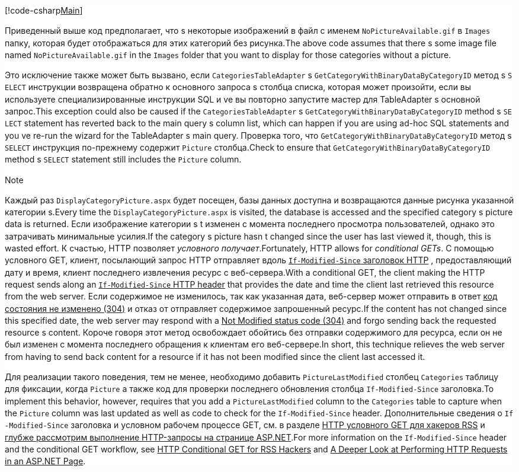 
[!code-csharp[Main](displaying-binary-data-in-the-data-web-controls-cs/samples/sample7.cs)]

<span data-ttu-id="b0e52-232">Приведенный выше код предполагает, что s некоторые изображений в файл с именем `NoPictureAvailable.gif` в `Images` папку, которая будет отображаться для этих категорий без рисунка.</span><span class="sxs-lookup"><span data-stu-id="b0e52-232">The above code assumes that there s some image file named `NoPictureAvailable.gif` in the `Images` folder that you want to display for those categories without a picture.</span></span>

<span data-ttu-id="b0e52-233">Это исключение также может быть вызвано, если `CategoriesTableAdapter` s `GetCategoryWithBinaryDataByCategoryID` метод s `SELECT` инструкции возвращена обратно к основного запроса s столбца списка, которая может произойти, если вы используете специализированные инструкции SQL и ve вы повторно запустите мастер для TableAdapter s основной запрос.</span><span class="sxs-lookup"><span data-stu-id="b0e52-233">This exception could also be caused if the `CategoriesTableAdapter` s `GetCategoryWithBinaryDataByCategoryID` method s `SELECT` statement has reverted back to the main query s column list, which can happen if you are using ad-hoc SQL statements and you ve re-run the wizard for the TableAdapter s main query.</span></span> <span data-ttu-id="b0e52-234">Проверка того, что `GetCategoryWithBinaryDataByCategoryID` метод s `SELECT` инструкция по-прежнему содержит `Picture` столбца.</span><span class="sxs-lookup"><span data-stu-id="b0e52-234">Check to ensure that `GetCategoryWithBinaryDataByCategoryID` method s `SELECT` statement still includes the `Picture` column.</span></span>

> [!NOTE]
> <span data-ttu-id="b0e52-235">Каждый раз `DisplayCategoryPicture.aspx` будет посещен, базы данных доступна и возвращаются данные рисунка указанной категории s.</span><span class="sxs-lookup"><span data-stu-id="b0e52-235">Every time the `DisplayCategoryPicture.aspx` is visited, the database is accessed and the specified category s picture data is returned.</span></span> <span data-ttu-id="b0e52-236">Если изображение категории s t изменен с момента последнего просмотра пользователей, однако это затрачивать минимальные усилия.</span><span class="sxs-lookup"><span data-stu-id="b0e52-236">If the category s picture hasn t changed since the user has last viewed it, though, this is wasted effort.</span></span> <span data-ttu-id="b0e52-237">К счастью, HTTP позволяет *условного получает*.</span><span class="sxs-lookup"><span data-stu-id="b0e52-237">Fortunately, HTTP allows for *conditional GETs*.</span></span> <span data-ttu-id="b0e52-238">С помощью условного GET, клиент, посылающий запрос HTTP отправляет вдоль [ `If-Modified-Since` заголовок HTTP](http://www.w3.org/Protocols/rfc2616/rfc2616-sec14.html) , предоставляющий дату и время, клиент последнего извлечения ресурс с веб-сервера.</span><span class="sxs-lookup"><span data-stu-id="b0e52-238">With a conditional GET, the client making the HTTP request sends along an [`If-Modified-Since` HTTP header](http://www.w3.org/Protocols/rfc2616/rfc2616-sec14.html) that provides the date and time the client last retrieved this resource from the web server.</span></span> <span data-ttu-id="b0e52-239">Если содержимое не изменилось, так как указанная дата, веб-сервер может отправить в ответ [код состояния не изменено (304)](http://www.w3.org/Protocols/rfc2616/rfc2616-sec10.html) и отказ от отправляет содержимое запрошенный ресурс.</span><span class="sxs-lookup"><span data-stu-id="b0e52-239">If the content has not changed since this specified date, the web server may respond with a [Not Modified status code (304)](http://www.w3.org/Protocols/rfc2616/rfc2616-sec10.html) and forgo sending back the requested resource s content.</span></span> <span data-ttu-id="b0e52-240">Короче говоря этот метод освобождает обойтись без отправки содержимого для ресурса, если он не был изменен с момента последнего обращения к клиентам его веб-сервере.</span><span class="sxs-lookup"><span data-stu-id="b0e52-240">In short, this technique relieves the web server from having to send back content for a resource if it has not been modified since the client last accessed it.</span></span>


<span data-ttu-id="b0e52-241">Для реализации такого поведения, тем не менее, необходимо добавить `PictureLastModified` столбец `Categories` таблицу для фиксации, когда `Picture` а также код для проверки последнего обновления столбца `If-Modified-Since` заголовка.</span><span class="sxs-lookup"><span data-stu-id="b0e52-241">To implement this behavior, however, requires that you add a `PictureLastModified` column to the `Categories` table to capture when the `Picture` column was last updated as well as code to check for the `If-Modified-Since` header.</span></span> <span data-ttu-id="b0e52-242">Дополнительные сведения о `If-Modified-Since` заголовка и условном рабочем процессе GET, см. в разделе [HTTP условного GET для хакеров RSS](http://fishbowl.pastiche.org/2002/10/21/http_conditional_get_for_rss_hackers) и [глубже рассмотрим выполнение HTTP-запросы на странице ASP.NET](http://aspnet.4guysfromrolla.com/articles/122204-1.aspx).</span><span class="sxs-lookup"><span data-stu-id="b0e52-242">For more information on the `If-Modified-Since` header and the conditional GET workflow, see [HTTP Conditional GET for RSS Hackers](http://fishbowl.pastiche.org/2002/10/21/http_conditional_get_for_rss_hackers) and [A Deeper Look at Performing HTTP Requests in an ASP.NET Page](http://aspnet.4guysfromrolla.com/articles/122204-1.aspx).</span></span>
